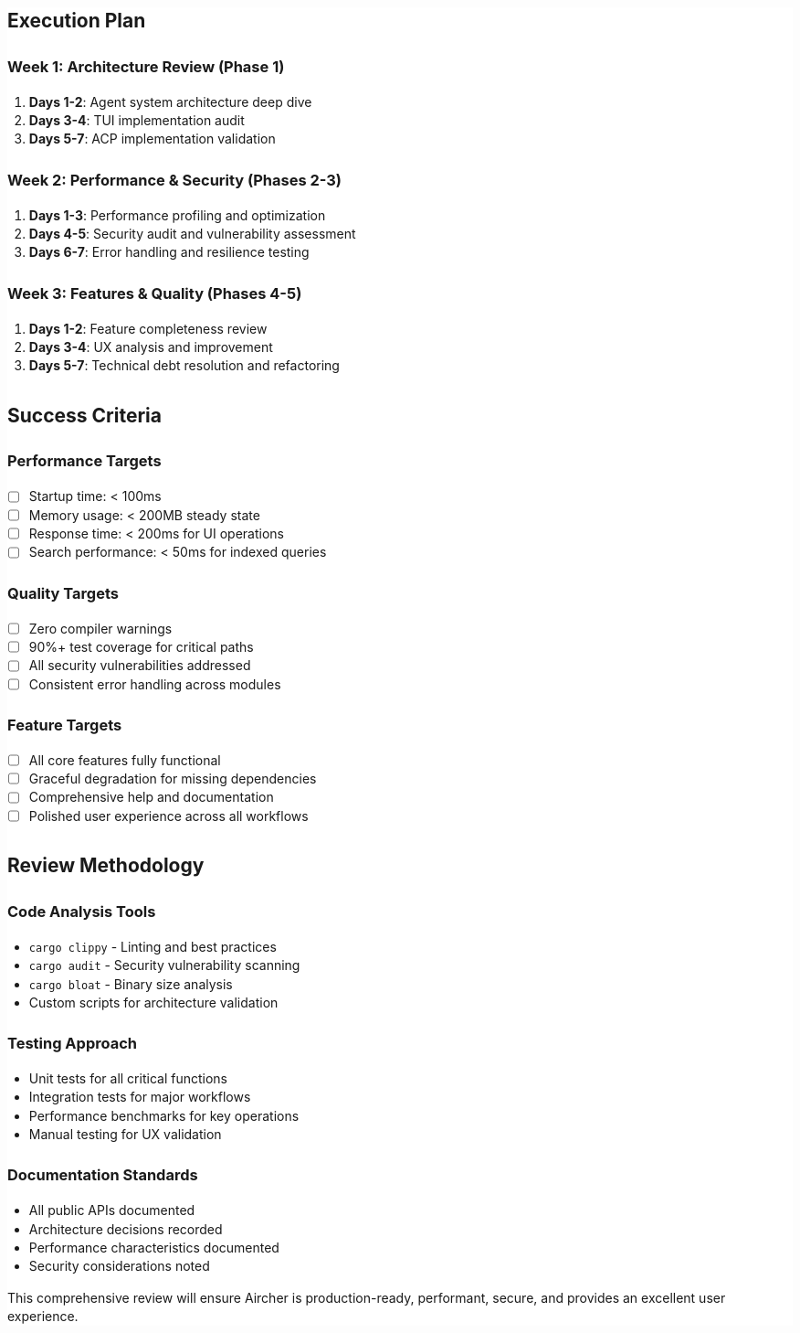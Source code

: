## Execution Plan

### Week 1: Architecture Review (Phase 1)
1. **Days 1-2**: Agent system architecture deep dive
2. **Days 3-4**: TUI implementation audit
3. **Days 5-7**: ACP implementation validation

### Week 2: Performance & Security (Phases 2-3)
1. **Days 1-3**: Performance profiling and optimization
2. **Days 4-5**: Security audit and vulnerability assessment
3. **Days 6-7**: Error handling and resilience testing

### Week 3: Features & Quality (Phases 4-5)
1. **Days 1-2**: Feature completeness review
2. **Days 3-4**: UX analysis and improvement
3. **Days 5-7**: Technical debt resolution and refactoring

## Success Criteria

### Performance Targets
- [ ] Startup time: < 100ms
- [ ] Memory usage: < 200MB steady state
- [ ] Response time: < 200ms for UI operations
- [ ] Search performance: < 50ms for indexed queries

### Quality Targets
- [ ] Zero compiler warnings
- [ ] 90%+ test coverage for critical paths
- [ ] All security vulnerabilities addressed
- [ ] Consistent error handling across modules

### Feature Targets
- [ ] All core features fully functional
- [ ] Graceful degradation for missing dependencies
- [ ] Comprehensive help and documentation
- [ ] Polished user experience across all workflows

## Review Methodology

### Code Analysis Tools
- `cargo clippy` - Linting and best practices
- `cargo audit` - Security vulnerability scanning
- `cargo bloat` - Binary size analysis
- Custom scripts for architecture validation

### Testing Approach
- Unit tests for all critical functions
- Integration tests for major workflows
- Performance benchmarks for key operations
- Manual testing for UX validation

### Documentation Standards
- All public APIs documented
- Architecture decisions recorded
- Performance characteristics documented
- Security considerations noted

This comprehensive review will ensure Aircher is production-ready, performant, secure, and provides an excellent user experience.